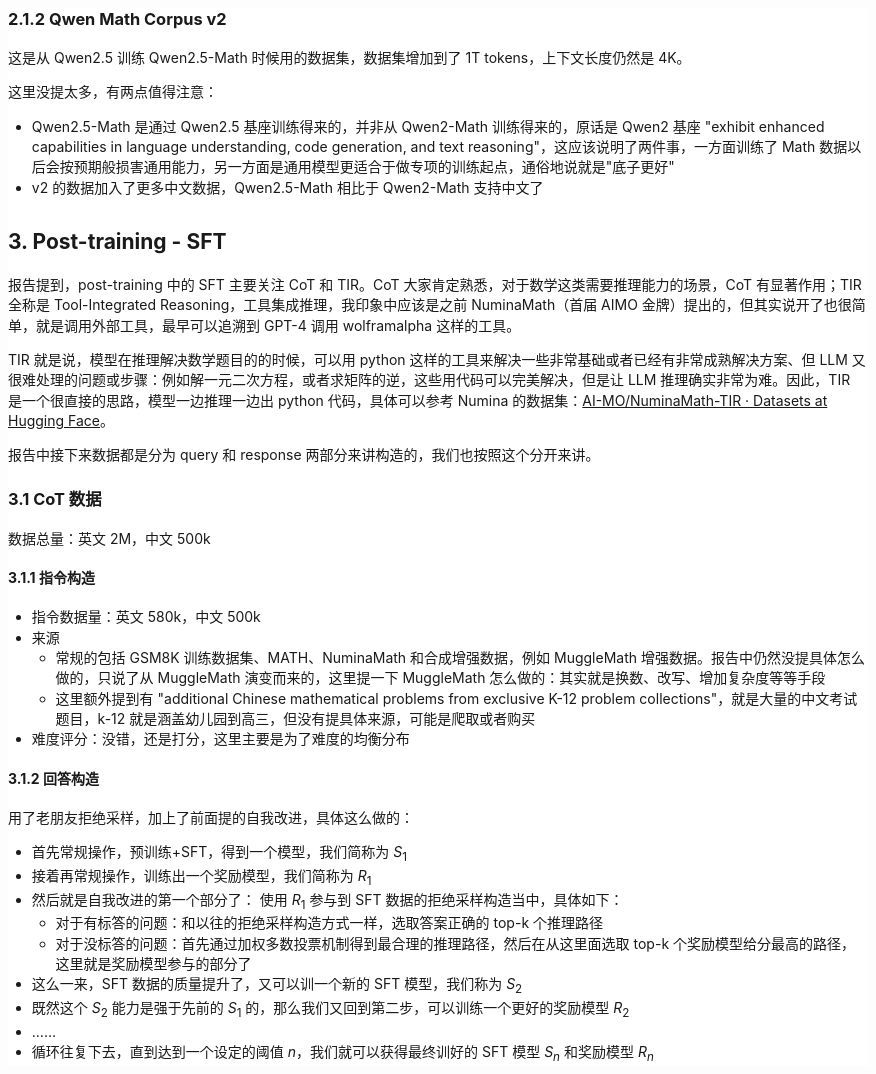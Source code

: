 

### 2.1.2 Qwen Math Corpus v2

这是从 Qwen2.5 训练 Qwen2.5-Math 时候用的数据集，数据集增加到了 1T tokens，上下文长度仍然是 4K。

这里没提太多，有两点值得注意：

- Qwen2.5-Math 是通过 Qwen2.5 基座训练得来的，并非从 Qwen2-Math 训练得来的，原话是 Qwen2 基座 "exhibit enhanced capabilities in language understanding, code generation, and text reasoning"，这应该说明了两件事，一方面训练了 Math 数据以后会按预期般损害通用能力，另一方面是通用模型更适合于做专项的训练起点，通俗地说就是"底子更好"
- v2 的数据加入了更多中文数据，Qwen2.5-Math 相比于 Qwen2-Math 支持中文了



## 3. Post-training - SFT

报告提到，post-training 中的 SFT 主要关注 CoT 和 TIR。CoT 大家肯定熟悉，对于数学这类需要推理能力的场景，CoT 有显著作用；TIR 全称是 Tool-Integrated Reasoning，工具集成推理，我印象中应该是之前 NuminaMath（首届 AIMO 金牌）提出的，但其实说开了也很简单，就是调用外部工具，最早可以追溯到 GPT-4 调用 wolframalpha 这样的工具。

TIR 就是说，模型在推理解决数学题目的的时候，可以用 python 这样的工具来解决一些非常基础或者已经有非常成熟解决方案、但 LLM 又很难处理的问题或步骤：例如解一元二次方程，或者求矩阵的逆，这些用代码可以完美解决，但是让 LLM 推理确实非常为难。因此，TIR 是一个很直接的思路，模型一边推理一边出 python 代码，具体可以参考 Numina 的数据集：[AI-MO/NuminaMath-TIR · Datasets at Hugging Face](https://huggingface.co/datasets/AI-MO/NuminaMath-TIR)。

报告中接下来数据都是分为 query 和 response 两部分来讲构造的，我们也按照这个分开来讲。



### 3.1 CoT 数据

数据总量：英文 2M，中文 500k

#### 3.1.1 指令构造

- 指令数据量：英文 580k，中文 500k
- 来源
    - 常规的包括 GSM8K 训练数据集、MATH、NuminaMath 和合成增强数据，例如 MuggleMath 增强数据。报告中仍然没提具体怎么做的，只说了从 MuggleMath 演变而来的，这里提一下 MuggleMath 怎么做的：其实就是换数、改写、增加复杂度等等手段
    - 这里额外提到有 "additional Chinese mathematical problems from exclusive K-12 problem collections"，就是大量的中文考试题目，k-12 就是涵盖幼儿园到高三，但没有提具体来源，可能是爬取或者购买
- 难度评分：没错，还是打分，这里主要是为了难度的均衡分布

#### 3.1.2 回答构造

用了老朋友拒绝采样，加上了前面提的自我改进，具体这么做的：

- 首先常规操作，预训练+SFT，得到一个模型，我们简称为 $S_1$
- 接着再常规操作，训练出一个奖励模型，我们简称为 $R_1$
- 然后就是自我改进的第一个部分了： 使用 $R_1$ 参与到 SFT 数据的拒绝采样构造当中，具体如下：
    - 对于有标答的问题：和以往的拒绝采样构造方式一样，选取答案正确的 top-k 个推理路径
    - 对于没标答的问题：首先通过加权多数投票机制得到最合理的推理路径，然后在从这里面选取 top-k 个奖励模型给分最高的路径，这里就是奖励模型参与的部分了
- 这么一来，SFT 数据的质量提升了，又可以训一个新的 SFT 模型，我们称为 $S_2$
- 既然这个 $S_2$ 能力是强于先前的 $S_1$ 的，那么我们又回到第二步，可以训练一个更好的奖励模型 $R_2$
- ……
- 循环往复下去，直到达到一个设定的阈值 $n$，我们就可以获得最终训好的 SFT 模型 $S_n$ 和奖励模型 $R_n$
